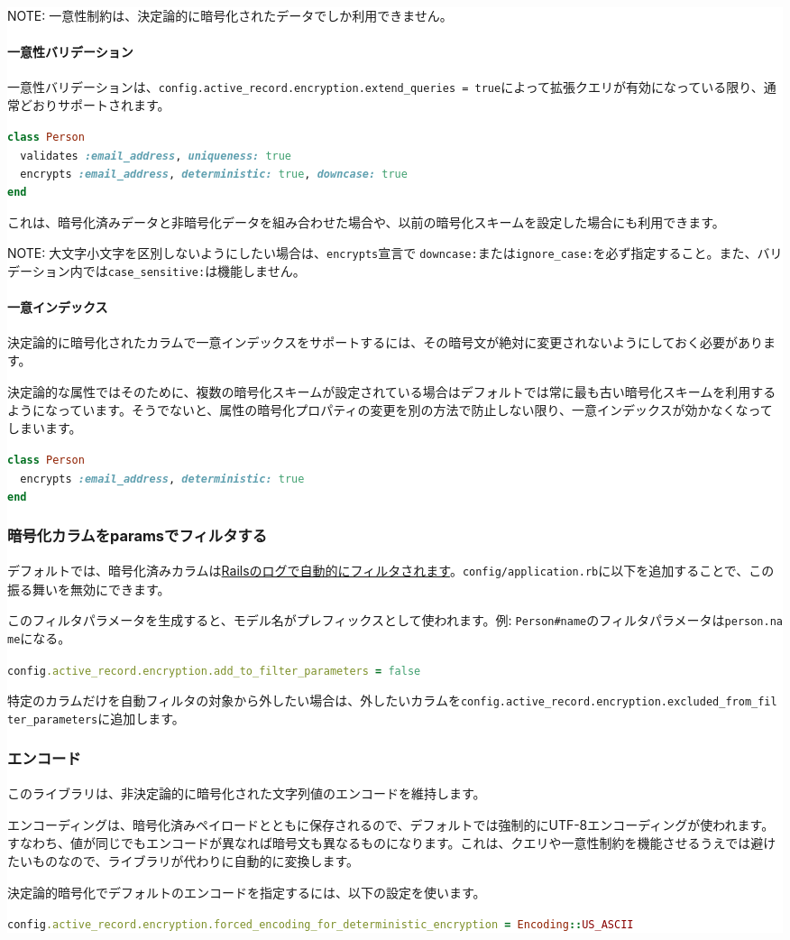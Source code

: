 NOTE: 一意性制約は、決定論的に暗号化されたデータでしか利用できません。

#### 一意性バリデーション

一意性バリデーションは、`config.active_record.encryption.extend_queries = true`によって拡張クエリが有効になっている限り、通常どおりサポートされます。

```ruby
class Person
  validates :email_address, uniqueness: true
  encrypts :email_address, deterministic: true, downcase: true
end
```

これは、暗号化済みデータと非暗号化データを組み合わせた場合や、以前の暗号化スキームを設定した場合にも利用できます。

NOTE: 大文字小文字を区別しないようにしたい場合は、`encrypts`宣言で `downcase:`または`ignore_case:`を必ず指定すること。また、バリデーション内では`case_sensitive:`は機能しません。

#### 一意インデックス

決定論的に暗号化されたカラムで一意インデックスをサポートするには、その暗号文が絶対に変更されないようにしておく必要があります。

決定論的な属性ではそのために、複数の暗号化スキームが設定されている場合はデフォルトでは常に最も古い暗号化スキームを利用するようになっています。そうでないと、属性の暗号化プロパティの変更を別の方法で防止しない限り、一意インデックスが効かなくなってしまいます。

```ruby
class Person
  encrypts :email_address, deterministic: true
end
```

### 暗号化カラムをparamsでフィルタする

デフォルトでは、暗号化済みカラムは[Railsのログで自動的にフィルタされます](https://railsguides.jp/action_controller_overview.html#%E3%83%AD%E3%82%B0%E3%82%92%E3%83%95%E3%82%A3%E3%83%AB%E3%82%BF%E3%81%99%E3%82%8B)。`config/application.rb`に以下を追加することで、この振る舞いを無効にできます。

このフィルタパラメータを生成すると、モデル名がプレフィックスとして使われます。例: `Person#name`のフィルタパラメータは`person.name`になる。

```ruby
config.active_record.encryption.add_to_filter_parameters = false
```

特定のカラムだけを自動フィルタの対象から外したい場合は、外したいカラムを`config.active_record.encryption.excluded_from_filter_parameters`に追加します。

### エンコード

このライブラリは、非決定論的に暗号化された文字列値のエンコードを維持します。

エンコーディングは、暗号化済みペイロードとともに保存されるので、デフォルトでは強制的にUTF-8エンコーディングが使われます。すなわち、値が同じでもエンコードが異なれば暗号文も異なるものになります。これは、クエリや一意性制約を機能させるうえでは避けたいものなので、ライブラリが代わりに自動的に変換します。

決定論的暗号化でデフォルトのエンコードを指定するには、以下の設定を使います。

```ruby
config.active_record.encryption.forced_encoding_for_deterministic_encryption = Encoding::US_ASCII
```
